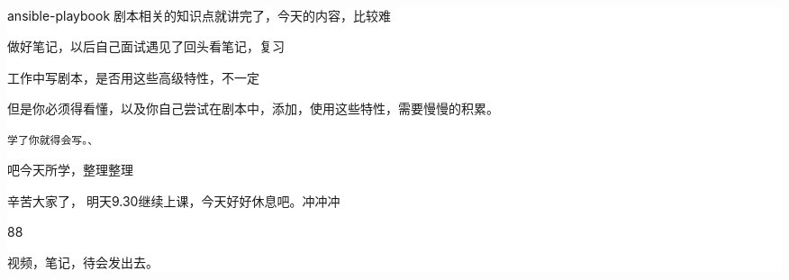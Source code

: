 ansible-playbook 剧本相关的知识点就讲完了，今天的内容，比较难

做好笔记，以后自己面试遇见了回头看笔记，复习

工作中写剧本，是否用这些高级特性，不一定

但是你必须得看懂，以及你自己尝试在剧本中，添加，使用这些特性，需要慢慢的积累。

```
学了你就得会写。、

```

吧今天所学，整理整理

辛苦大家了， 明天9.30继续上课，今天好好休息吧。冲冲冲

88

视频，笔记，待会发出去。




































